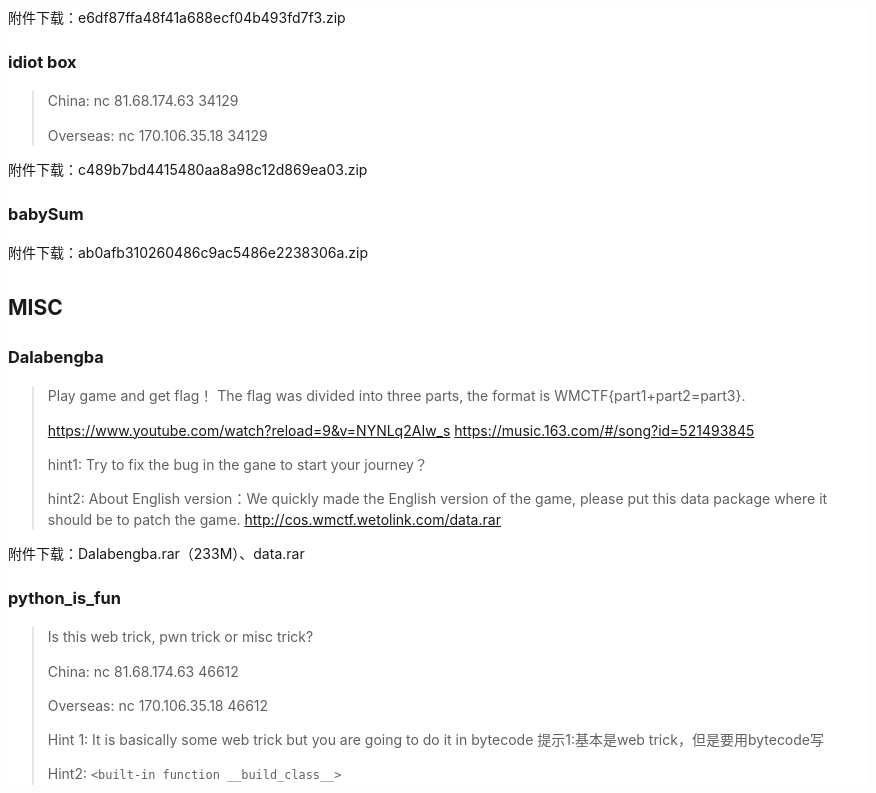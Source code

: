 附件下载：e6df87ffa48f41a688ecf04b493fd7f3.zip



### idiot box

> China:
> nc 81.68.174.63 34129
>
> Overseas:
> nc 170.106.35.18 34129

附件下载：c489b7bd4415480aa8a98c12d869ea03.zip



### babySum

附件下载：ab0afb310260486c9ac5486e2238306a.zip



## MISC

### Dalabengba

> Play game and get flag！
> The flag was divided into three parts, the format is WMCTF{part1+part2=part3}.
>
> https://www.youtube.com/watch?reload=9&v=NYNLq2AIw_s
> https://music.163.com/#/song?id=521493845
>
> hint1: Try to fix the bug in the gane to start your journey？
>
> hint2: About English version：We quickly made the English version of the game, please put this data package where it should be to patch the game. http://cos.wmctf.wetolink.com/data.rar

附件下载：Dalabengba.rar（233M）、data.rar



### python_is_fun

> Is this web trick, pwn trick or misc trick?
>
> China:
> nc 81.68.174.63 46612
>
> Overseas:
> nc 170.106.35.18 46612
>
> Hint 1: It is basically some web trick but you are going to do it in bytecode 提示1:基本是web trick，但是要用bytecode写
>
> Hint2: `<built-in function __build_class__>`
